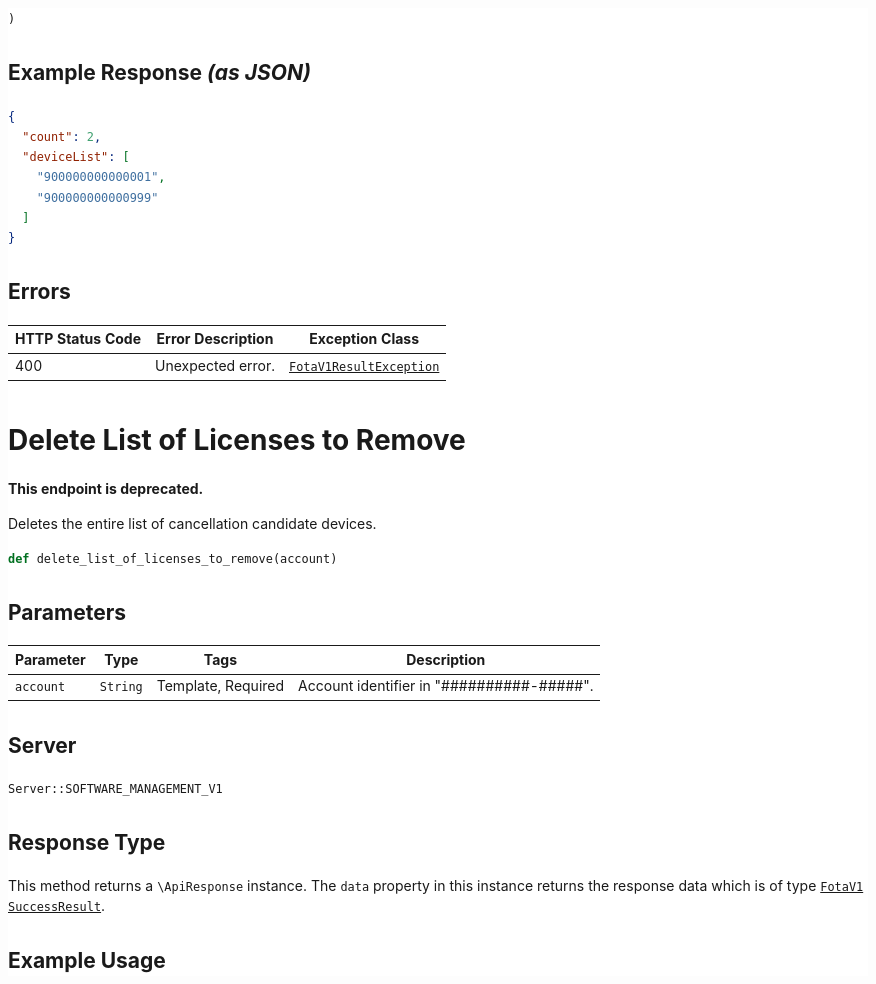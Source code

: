 ```ruby
)
```

## Example Response *(as JSON)*

```json
{
  "count": 2,
  "deviceList": [
    "900000000000001",
    "900000000000999"
  ]
}
```

## Errors

| HTTP Status Code | Error Description | Exception Class |
|  --- | --- | --- |
| 400 | Unexpected error. | [`FotaV1ResultException`](../../doc/models/fota-v1-result-exception.md) |


# Delete List of Licenses to Remove

**This endpoint is deprecated.**

Deletes the entire list of cancellation candidate devices.

```ruby
def delete_list_of_licenses_to_remove(account)
```

## Parameters

| Parameter | Type | Tags | Description |
|  --- | --- | --- | --- |
| `account` | `String` | Template, Required | Account identifier in "##########-#####". |

## Server

`Server::SOFTWARE_MANAGEMENT_V1`

## Response Type

This method returns a `\ApiResponse` instance. The `data` property in this instance returns the response data which is of type [`FotaV1SuccessResult`](../../doc/models/fota-v1-success-result.md).

## Example Usage
